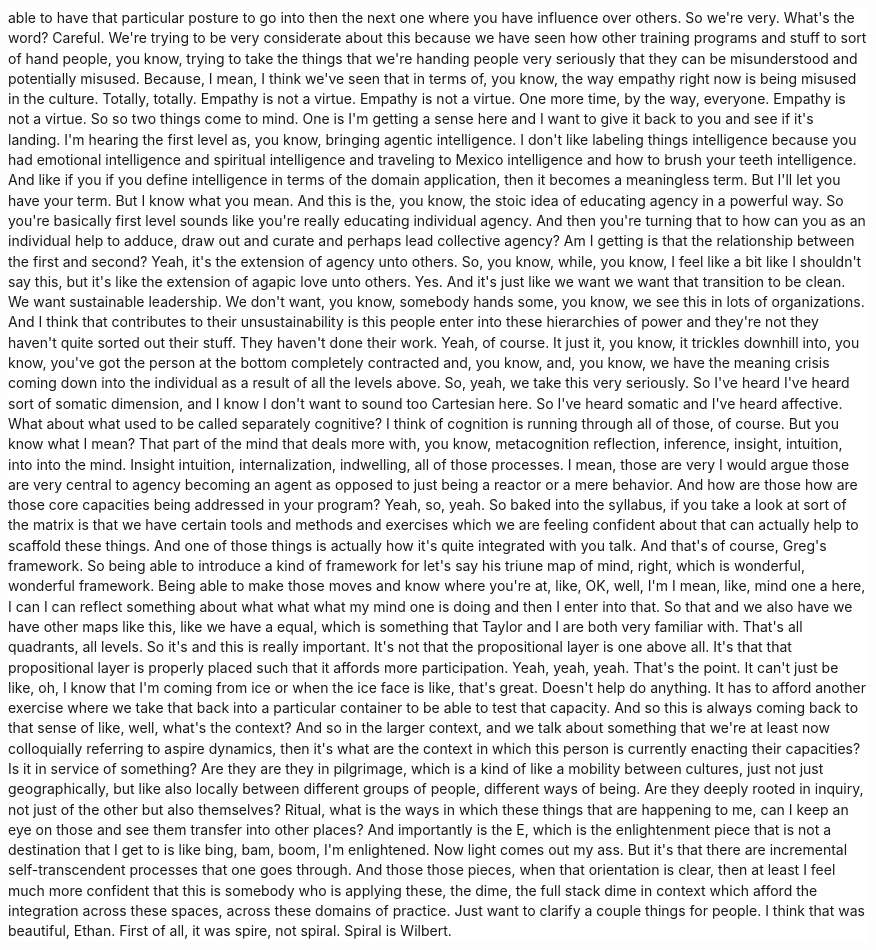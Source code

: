 able to have that particular posture to go into then the next one where you have influence over others. So we're very. What's the word? Careful. We're trying to be very considerate about this because we have seen how other training programs and stuff to sort of hand people, you know, trying to take the things that we're handing people very seriously that they can be misunderstood and potentially misused. Because, I mean, I think we've seen that in terms of, you know, the way empathy right now is being misused in the culture. Totally, totally. Empathy is not a virtue. Empathy is not a virtue. One more time, by the way, everyone. Empathy is not a virtue. So so two things come to mind. One is I'm getting a sense here and I want to give it back to you and see if it's landing. I'm hearing the first level as, you know, bringing agentic intelligence. I don't like labeling things intelligence because you had emotional intelligence and spiritual intelligence and traveling to Mexico intelligence and how to brush your teeth intelligence. And like if you if you define intelligence in terms of the domain application, then it becomes a meaningless term. But I'll let you have your term. But I know what you mean. And this is the, you know, the stoic idea of educating agency in a powerful way. So you're basically first level sounds like you're really educating individual agency. And then you're turning that to how can you as an individual help to adduce, draw out and curate and perhaps lead collective agency? Am I getting is that the relationship between the first and second? Yeah, it's the extension of agency unto others. So, you know, while, you know, I feel like a bit like I shouldn't say this, but it's like the extension of agapic love unto others. Yes. And it's just like we want we want that transition to be clean. We want sustainable leadership. We don't want, you know, somebody hands some, you know, we see this in lots of organizations. And I think that contributes to their unsustainability is this people enter into these hierarchies of power and they're not they haven't quite sorted out their stuff. They haven't done their work. Yeah, of course. It just it, you know, it trickles downhill into, you know, you've got the person at the bottom completely contracted and, you know, and, you know, we have the meaning crisis coming down into the individual as a result of all the levels above. So, yeah, we take this very seriously. So I've heard I've heard sort of somatic dimension, and I know I don't want to sound too Cartesian here. So I've heard somatic and I've heard affective. What about what used to be called separately cognitive? I think of cognition is running through all of those, of course. But you know what I mean? That part of the mind that deals more with, you know, metacognition reflection, inference, insight, intuition, into into the mind. Insight intuition, internalization, indwelling, all of those processes. I mean, those are very I would argue those are very central to agency becoming an agent as opposed to just being a reactor or a mere behavior. And how are those how are those core capacities being addressed in your program? Yeah, so, yeah. So baked into the syllabus, if you take a look at sort of the matrix is that we have certain tools and methods and exercises which we are feeling confident about that can actually help to scaffold these things. And one of those things is actually how it's quite integrated with you talk. And that's of course, Greg's framework. So being able to introduce a kind of framework for let's say his triune map of mind, right, which is wonderful, wonderful framework. Being able to make those moves and know where you're at, like, OK, well, I'm I mean, like, mind one a here, I can I can reflect something about what what what my mind one is doing and then I enter into that. So that and we also have we have other maps like this, like we have a equal, which is something that Taylor and I are both very familiar with. That's all quadrants, all levels. So it's and this is really important. It's not that the propositional layer is one above all. It's that that propositional layer is properly placed such that it affords more participation. Yeah, yeah, yeah. That's the point. It can't just be like, oh, I know that I'm coming from ice or when the ice face is like, that's great. Doesn't help do anything. It has to afford another exercise where we take that back into a particular container to be able to test that capacity. And so this is always coming back to that sense of like, well, what's the context? And so in the larger context, and we talk about something that we're at least now colloquially referring to aspire dynamics, then it's what are the context in which this person is currently enacting their capacities? Is it in service of something? Are they are they in pilgrimage, which is a kind of like a mobility between cultures, just not just geographically, but like also locally between different groups of people, different ways of being. Are they deeply rooted in inquiry, not just of the other but also themselves? Ritual, what is the ways in which these things that are happening to me, can I keep an eye on those and see them transfer into other places? And importantly is the E, which is the enlightenment piece that is not a destination that I get to is like bing, bam, boom, I'm enlightened. Now light comes out my ass. But it's that there are incremental self-transcendent processes that one goes through. And those those pieces, when that orientation is clear, then at least I feel much more confident that this is somebody who is applying these, the dime, the full stack dime in context which afford the integration across these spaces, across these domains of practice. Just want to clarify a couple things for people. I think that was beautiful, Ethan. First of all, it was spire, not spiral. Spiral is Wilbert.